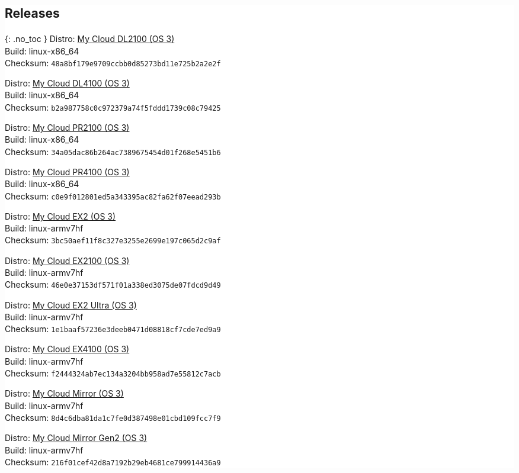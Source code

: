 ## Releases
{: .no_toc }
Distro: [My Cloud DL2100 (OS 3)](https://downloads.plex.tv/plex-media-server-new/1.25.5.5492-12f6b8c83/wd/PlexMediaServer-1.25.5.5492-12f6b8c83-WDMyCloudDL2100.bin)  
Build: linux-x86_64  
Checksum: `48a8bf179e9709ccbb0d85273bd11e725b2a2e2f`

Distro: [My Cloud DL4100 (OS 3)](https://downloads.plex.tv/plex-media-server-new/1.25.5.5492-12f6b8c83/wd/PlexMediaServer-1.25.5.5492-12f6b8c83-WDMyCloudDL4100.bin)  
Build: linux-x86_64  
Checksum: `b2a987758c0c972379a74f5fddd1739c08c79425`

Distro: [My Cloud PR2100 (OS 3)](https://downloads.plex.tv/plex-media-server-new/1.25.5.5492-12f6b8c83/wd/PlexMediaServer-1.25.5.5492-12f6b8c83-MyCloudPR2100.bin)  
Build: linux-x86_64  
Checksum: `34a05dac86b264ac7389675454d01f268e5451b6`

Distro: [My Cloud PR4100 (OS 3)](https://downloads.plex.tv/plex-media-server-new/1.25.5.5492-12f6b8c83/wd/PlexMediaServer-1.25.5.5492-12f6b8c83-MyCloudPR4100.bin)  
Build: linux-x86_64  
Checksum: `c0e9f012801ed5a343395ac82fa62f07eead293b`

Distro: [My Cloud EX2 (OS 3)](https://downloads.plex.tv/plex-media-server-new/1.25.5.5492-12f6b8c83/wd/PlexMediaServer-1.25.5.5492-12f6b8c83-WDMyCloudEX2.bin)  
Build: linux-armv7hf  
Checksum: `3bc50aef11f8c327e3255e2699e197c065d2c9af`

Distro: [My Cloud EX2100 (OS 3)](https://downloads.plex.tv/plex-media-server-new/1.25.5.5492-12f6b8c83/wd/PlexMediaServer-1.25.5.5492-12f6b8c83-WDMyCloudEX2100.bin)  
Build: linux-armv7hf  
Checksum: `46e0e37153df571f01a338ed3075de07fdcd9d49`

Distro: [My Cloud EX2 Ultra (OS 3)](https://downloads.plex.tv/plex-media-server-new/1.25.5.5492-12f6b8c83/wd/PlexMediaServer-1.25.5.5492-12f6b8c83-MyCloudEX2Ultra.bin)  
Build: linux-armv7hf  
Checksum: `1e1baaf57236e3deeb0471d08818cf7cde7ed9a9`

Distro: [My Cloud EX4100 (OS 3)](https://downloads.plex.tv/plex-media-server-new/1.25.5.5492-12f6b8c83/wd/PlexMediaServer-1.25.5.5492-12f6b8c83-WDMyCloudEX4100.bin)  
Build: linux-armv7hf  
Checksum: `f2444324ab7ec134a3204bb958ad7e55812c7acb`

Distro: [My Cloud Mirror (OS 3)](https://downloads.plex.tv/plex-media-server-new/1.25.5.5492-12f6b8c83/wd/PlexMediaServer-1.25.5.5492-12f6b8c83-WDMyCloudMirror.bin)  
Build: linux-armv7hf  
Checksum: `8d4c6dba81da1c7fe0d387498e01cbd109fcc7f9`

Distro: [My Cloud Mirror Gen2 (OS 3)](https://downloads.plex.tv/plex-media-server-new/1.25.5.5492-12f6b8c83/wd/PlexMediaServer-1.25.5.5492-12f6b8c83-WDMyCloudMirrorGen2.bin)  
Build: linux-armv7hf  
Checksum: `216f01cef42d8a7192b29eb4681ce799914436a9`

